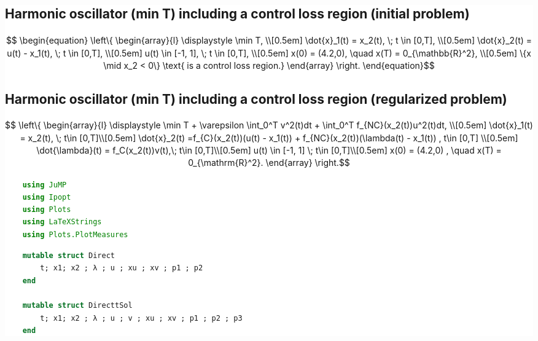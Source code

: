 ## Harmonic oscillator (min T) including a control loss region (initial problem)

```math
    \begin{equation}
        \left\{
        \begin{array}{l}
            \displaystyle \min  T, \\[0.5em]
            \dot{x}_1(t) = x_2(t), \; t \in [0,T], \\[0.5em]
            \dot{x}_2(t) = u(t) - x_1(t), \; t \in [0,T], \\[0.5em]
            u(t) \in [-1, 1], \; t \in [0,T], \\[0.5em]
            x(0) = (4.2,0), \quad x(T) = 0_{\mathbb{R}^2}, \\[0.5em]
            \{x \mid x_2 < 0\} \text{ is a control loss region.}
        \end{array}
        \right.
    \end{equation}
```
## Harmonic oscillator (min T) including a control loss region (regularized problem)

```math
    \left\{
    \begin{array}{l}
        \displaystyle \min  T + \varepsilon \int_0^T v^2(t)dt + \int_0^T f_{NC}(x_2(t))u^2(t)dt, \\[0.5em]
        \dot{x}_1(t) = x_2(t), \; t\in [0,T]\\[0.5em]
        \dot{x}_2(t) =f_{C}(x_2(t))(u(t) - x_1(t)) + f_{NC}(x_2(t))(\lambda(t) - x_1(t))
        , t\in [0,T]  \\[0.5em]
        \dot{\lambda}(t) = f_C(x_2(t))v(t),\; t\in [0,T]\\[0.5em]
        u(t) \in [-1, 1] \; t\in [0,T]\\[0.5em]
        x(0) = (4.2,0) , \quad x(T) = 0_{\mathrm{R}^2}.
    \end{array}
    \right.
```



```julia
    using JuMP  
    using Ipopt
    using Plots
    using LaTeXStrings
    using Plots.PlotMeasures
```


```julia
    mutable struct Direct
        t; x1; x2 ; λ ; u ; xu ; xv ; p1 ; p2
    end

    mutable struct DirecttSol
        t; x1; x2 ; λ ; u ; v ; xu ; xv ; p1 ; p2 ; p3
    end

```
